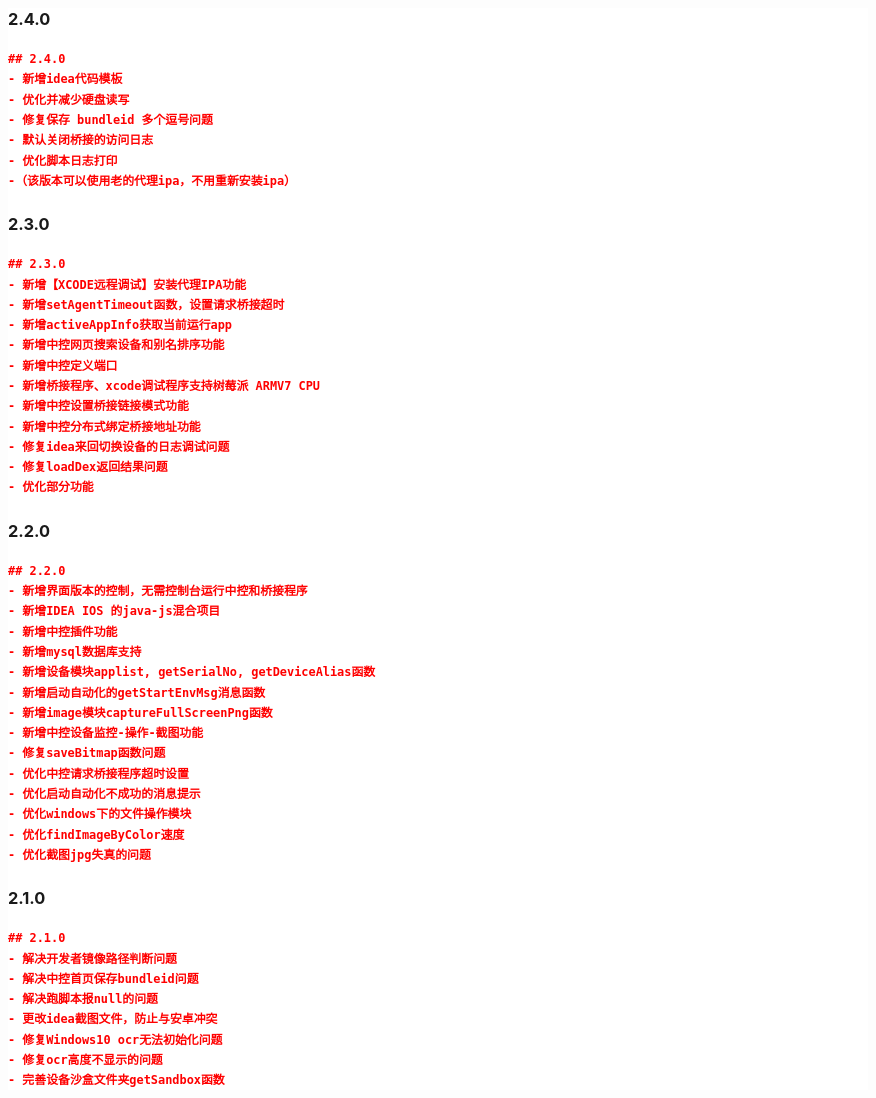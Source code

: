 ### 2.4.0

```json
## 2.4.0
- 新增idea代码模板
- 优化并减少硬盘读写
- 修复保存 bundleid 多个逗号问题
- 默认关闭桥接的访问日志
- 优化脚本日志打印
-（该版本可以使用老的代理ipa，不用重新安装ipa）
```

### 2.3.0

```json
## 2.3.0
- 新增【XCODE远程调试】安装代理IPA功能
- 新增setAgentTimeout函数，设置请求桥接超时
- 新增activeAppInfo获取当前运行app
- 新增中控网页搜索设备和别名排序功能
- 新增中控定义端口
- 新增桥接程序、xcode调试程序支持树莓派 ARMV7 CPU
- 新增中控设置桥接链接模式功能
- 新增中控分布式绑定桥接地址功能
- 修复idea来回切换设备的日志调试问题
- 修复loadDex返回结果问题
- 优化部分功能

```

### 2.2.0

```json
## 2.2.0
- 新增界面版本的控制，无需控制台运行中控和桥接程序
- 新增IDEA IOS 的java-js混合项目
- 新增中控插件功能
- 新增mysql数据库支持
- 新增设备模块applist, getSerialNo, getDeviceAlias函数
- 新增启动自动化的getStartEnvMsg消息函数
- 新增image模块captureFullScreenPng函数
- 新增中控设备监控-操作-截图功能
- 修复saveBitmap函数问题
- 优化中控请求桥接程序超时设置
- 优化启动自动化不成功的消息提示
- 优化windows下的文件操作模块
- 优化findImageByColor速度
- 优化截图jpg失真的问题
```

### 2.1.0

```json
## 2.1.0
- 解决开发者镜像路径判断问题
- 解决中控首页保存bundleid问题
- 解决跑脚本报null的问题
- 更改idea截图文件，防止与安卓冲突
- 修复Windows10 ocr无法初始化问题
- 修复ocr高度不显示的问题
- 完善设备沙盒文件夹getSandbox函数 
```
